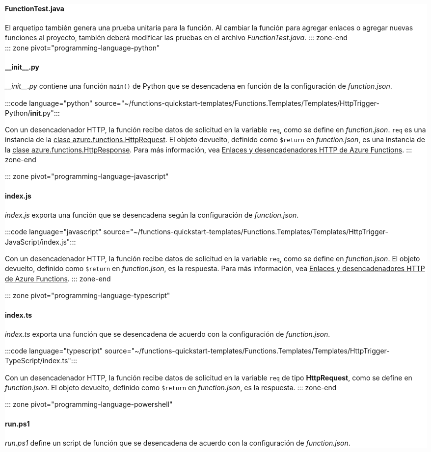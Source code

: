 #### <a name="functiontestjava"></a>FunctionTest.java

El arquetipo también genera una prueba unitaria para la función. Al cambiar la función para agregar enlaces o agregar nuevas funciones al proyecto, también deberá modificar las pruebas en el archivo *FunctionTest.java*.
::: zone-end  
::: zone pivot="programming-language-python"
#### <a name="__init__py"></a>\_\_init\_\_.py

*\_\_init\_\_.py* contiene una función `main()` de Python que se desencadena en función de la configuración de *function.json*.

:::code language="python" source="~/functions-quickstart-templates/Functions.Templates/Templates/HttpTrigger-Python/__init__.py":::

Con un desencadenador HTTP, la función recibe datos de solicitud en la variable `req`, como se define en *function.json*. `req` es una instancia de la [clase azure.functions.HttpRequest](/python/api/azure-functions/azure.functions.httprequest). El objeto devuelto, definido como `$return` en *function.json*, es una instancia de la [clase azure.functions.HttpResponse](/python/api/azure-functions/azure.functions.httpresponse). Para más información, vea [Enlaces y desencadenadores HTTP de Azure Functions](./functions-bindings-http-webhook.md?tabs=python).
::: zone-end

::: zone pivot="programming-language-javascript"
#### <a name="indexjs"></a>index.js

*index.js* exporta una función que se desencadena según la configuración de *function.json*.

:::code language="javascript" source="~/functions-quickstart-templates/Functions.Templates/Templates/HttpTrigger-JavaScript/index.js":::

Con un desencadenador HTTP, la función recibe datos de solicitud en la variable `req`, como se define en *function.json*. El objeto devuelto, definido como `$return` en *function.json*, es la respuesta. Para más información, vea [Enlaces y desencadenadores HTTP de Azure Functions](./functions-bindings-http-webhook.md?tabs=javascript).
::: zone-end

::: zone pivot="programming-language-typescript"
#### <a name="indexts"></a>index.ts

*index.ts* exporta una función que se desencadena de acuerdo con la configuración de *function.json*.

:::code language="typescript" source="~/functions-quickstart-templates/Functions.Templates/Templates/HttpTrigger-TypeScript/index.ts":::

Con un desencadenador HTTP, la función recibe datos de solicitud en la variable `req` de tipo **HttpRequest**, como se define en *function.json*. El objeto devuelto, definido como `$return` en *function.json*, es la respuesta. 
::: zone-end

::: zone pivot="programming-language-powershell"
#### <a name="runps1"></a>run.ps1

*run.ps1* define un script de función que se desencadena de acuerdo con la configuración de *function.json*.
